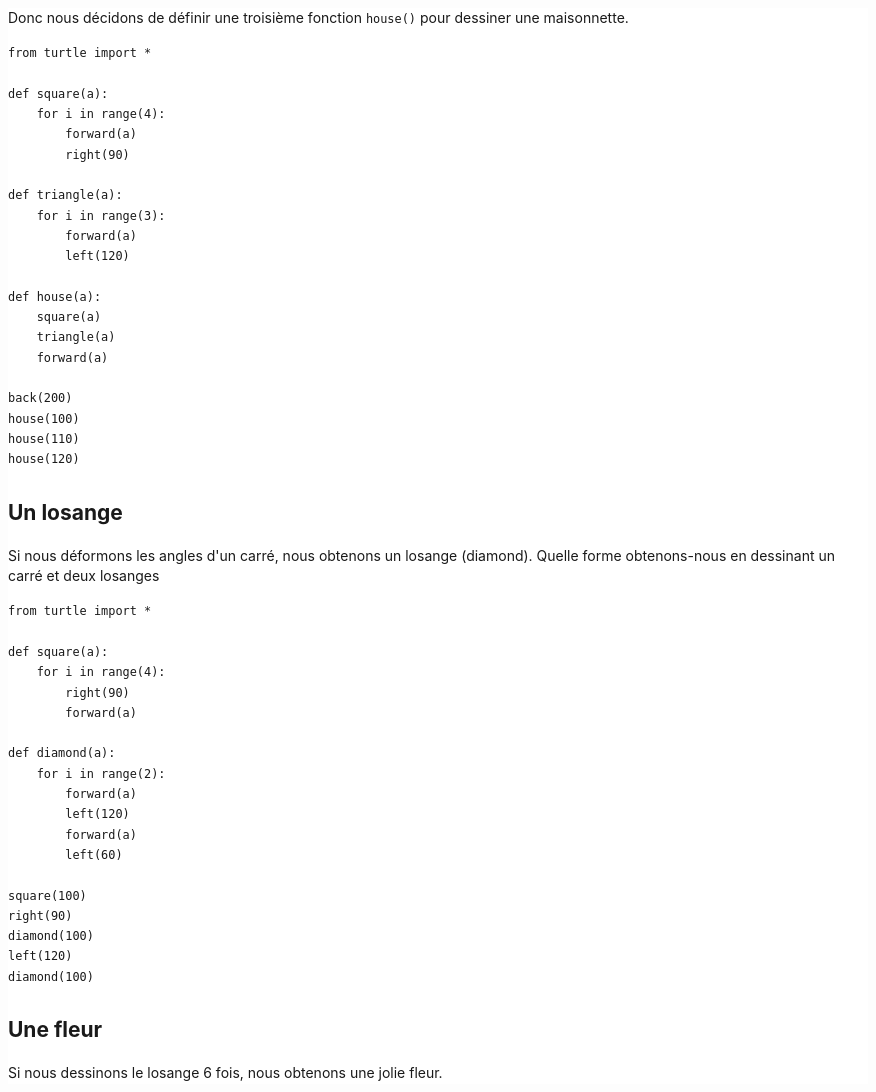 Donc nous décidons de définir une troisième fonction `house()` pour dessiner une maisonnette.

```{codeplay}
from turtle import *

def square(a):
    for i in range(4):
        forward(a)
        right(90)
        
def triangle(a):
    for i in range(3):
        forward(a)
        left(120)
    
def house(a):
    square(a)
    triangle(a)
    forward(a)
    
back(200)
house(100)
house(110)
house(120)
```
## Un losange

Si nous déformons les angles d'un carré, nous obtenons un losange (diamond).
Quelle forme obtenons-nous en dessinant un carré et deux losanges

```{codeplay}
from turtle import *

def square(a):
    for i in range(4):
        right(90)
        forward(a)

def diamond(a):
    for i in range(2):
        forward(a)
        left(120)
        forward(a)
        left(60)
        
square(100)
right(90)
diamond(100)
left(120)
diamond(100)
```

## Une fleur
Si nous dessinons le losange 6 fois, nous obtenons une jolie fleur.
